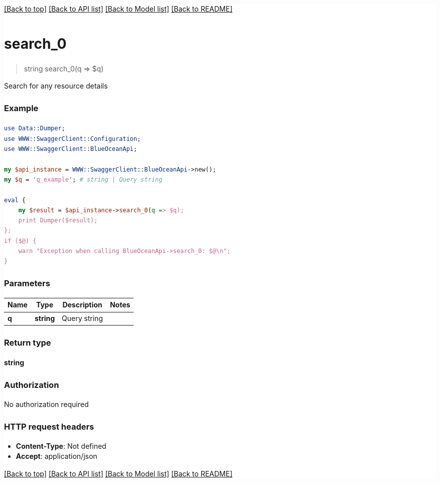 [[Back to top]](#) [[Back to API list]](../README.md#documentation-for-api-endpoints) [[Back to Model list]](../README.md#documentation-for-models) [[Back to README]](../README.md)

# **search_0**
> string search_0(q => $q)



Search for any resource details

### Example 
```perl
use Data::Dumper;
use WWW::SwaggerClient::Configuration;
use WWW::SwaggerClient::BlueOceanApi;

my $api_instance = WWW::SwaggerClient::BlueOceanApi->new();
my $q = 'q_example'; # string | Query string

eval { 
    my $result = $api_instance->search_0(q => $q);
    print Dumper($result);
};
if ($@) {
    warn "Exception when calling BlueOceanApi->search_0: $@\n";
}
```

### Parameters

Name | Type | Description  | Notes
------------- | ------------- | ------------- | -------------
 **q** | **string**| Query string | 

### Return type

**string**

### Authorization

No authorization required

### HTTP request headers

 - **Content-Type**: Not defined
 - **Accept**: application/json

[[Back to top]](#) [[Back to API list]](../README.md#documentation-for-api-endpoints) [[Back to Model list]](../README.md#documentation-for-models) [[Back to README]](../README.md)

